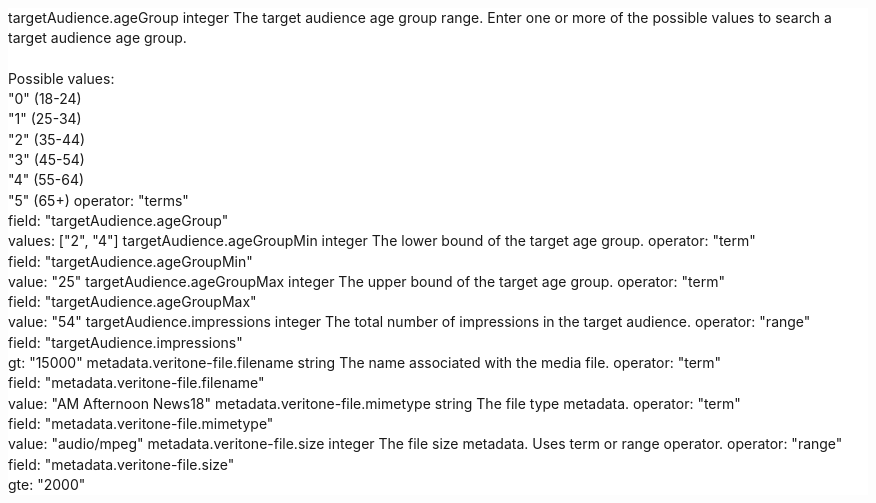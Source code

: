   <td>targetAudience.ageGroup</td>
  <td>integer</td>
  <td>The target audience age group range. Enter one or more of the possible values to search a target audience age group.<br><br>
Possible values:<br>
"0" (18-24)<br>
"1" (25-34)<br>
"2" (35-44)<br>
"3" (45-54)<br>
"4" (55-64)<br>
"5" (65+)</td>
  <td>operator: "terms"<br>
field: "targetAudience.ageGroup"<br>
values: ["2", "4"]</td>
</tr>
<tr>
  <td>targetAudience.ageGroupMin</td>
  <td>integer</td>
  <td>The lower bound of the target age group.</td>
  <td>operator: "term"<br>
field: "targetAudience.ageGroupMin"<br>
value: "25"</td>
</tr>
<tr>
  <td>targetAudience.ageGroupMax</td>
  <td>integer</td>
  <td>The upper bound of the target age group.</td>
  <td>operator: "term"<br>
field: "targetAudience.ageGroupMax"<br>
value: "54"</td>
</tr>
<tr>
  <td>targetAudience.impressions</td>
  <td>integer</td>
  <td>The total number of impressions in the target audience.</td>
  <td>operator: "range"<br>
field: "targetAudience.impressions"<br>
gt: "15000"</td>
</tr>
<tr>
  <td>metadata.veritone-file.filename</td>
  <td>string</td>
  <td>The name associated with the media file.</td>
  <td>operator: "term"<br>
field: "metadata.veritone-file.filename"<br>
value: "AM Afternoon News18"</td>
</tr>
<tr>
  <td>metadata.veritone-file.mimetype</td>
  <td>string</td>
  <td>The file type metadata.</td>
  <td>operator: "term"<br>
field: "metadata.veritone-file.mimetype"<br>
value: "audio/mpeg"</td>
</tr>
<tr>
  <td>metadata.veritone-file.size  </td>
  <td>integer</td>
  <td>The file size metadata. Uses term or range operator.</td>
  <td>operator: "range"<br>
field: "metadata.veritone-file.size"<br>
gte: "2000"</td>
</tr>
<tr>
